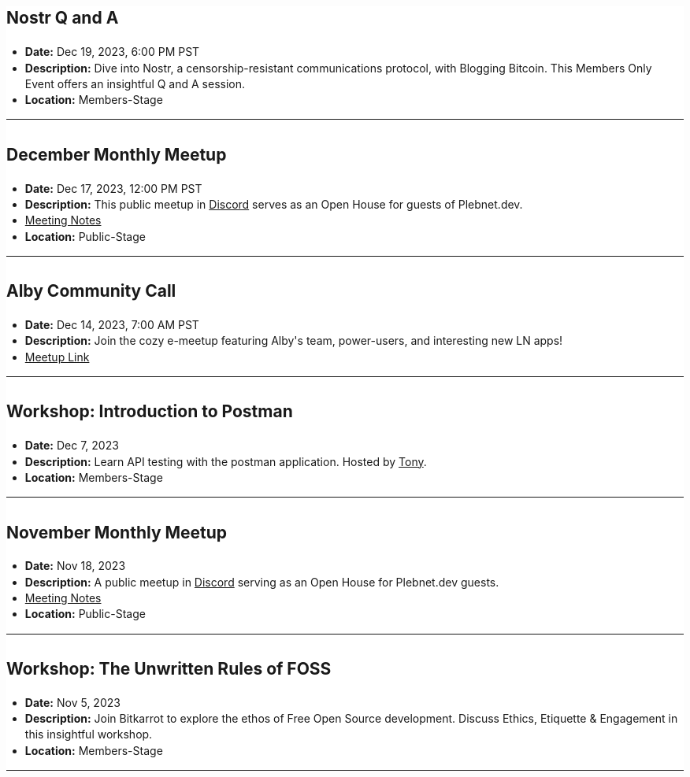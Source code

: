 
## Nostr Q and A

- **Date:** Dec 19, 2023, 6:00 PM PST
- **Description:** Dive into Nostr, a censorship-resistant communications protocol, with Blogging Bitcoin. This Members Only Event offers an insightful Q and A session.
- **Location:** Members-Stage

---

## December Monthly Meetup

- **Date:** Dec 17, 2023, 12:00 PM PST
- **Description:** This public meetup in [Discord](/discord) serves as an Open House for guests of Plebnet.dev.
- [Meeting Notes](https://github.com/plebnet-dev/meeting-notes)
- **Location:** Public-Stage

---

## Alby Community Call

- **Date:** Dec 14, 2023, 7:00 AM PST
- **Description:** Join the cozy e-meetup featuring Alby's team, power-users, and interesting new LN apps!
- [Meetup Link](https://meet.fulmo.org/AlbyCommunityCall)

---

## Workshop: Introduction to Postman

- **Date:** Dec 7, 2023
- **Description:** Learn API testing with the postman application. Hosted by [Tony](https://github.com/amsalmeron).
- **Location:** Members-Stage

---

## November Monthly Meetup

- **Date:** Nov 18, 2023
- **Description:** A public meetup in [Discord](/discord) serving as an Open House for Plebnet.dev guests.
- [Meeting Notes](https://github.com/plebnet-dev/meeting-notes)
- **Location:** Public-Stage

---

## Workshop: The Unwritten Rules of FOSS

- **Date:** Nov 5, 2023
- **Description:** Join Bitkarrot to explore the ethos of Free Open Source development. Discuss Ethics, Etiquette & Engagement in this insightful workshop.
- **Location:** Members-Stage

---